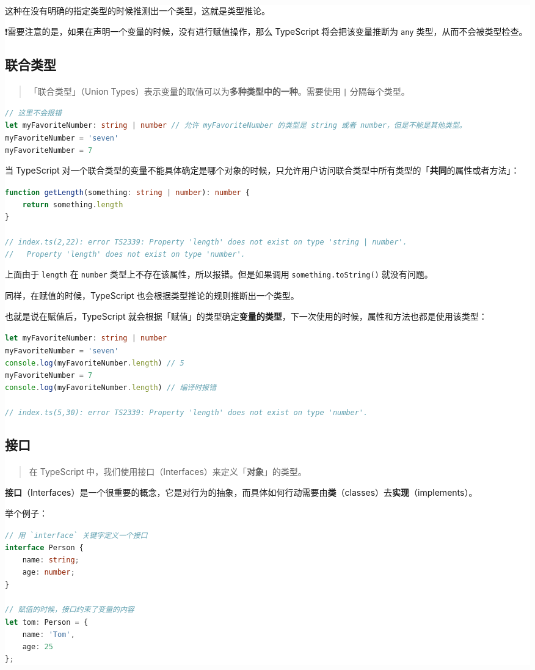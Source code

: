这种在没有明确的指定类型的时候推测出一个类型，这就是类型推论。

❗️需要注意的是，如果在声明一个变量的时候，没有进行赋值操作，那么 TypeScript 将会把该变量推断为 `any` 类型，从而不会被类型检查。

## 联合类型

> 「联合类型」（Union Types）表示变量的取值可以为**多种类型中的一种**。需要使用 `|` 分隔每个类型。

```ts
// 这里不会报错
let myFavoriteNumber: string | number // 允许 myFavoriteNumber 的类型是 string 或者 number，但是不能是其他类型。
myFavoriteNumber = 'seven'
myFavoriteNumber = 7
```

当 TypeScript 对一个联合类型的变量不能具体确定是哪个对象的时候，只允许用户访问联合类型中所有类型的「**共同**的属性或者方法」：

```ts
function getLength(something: string | number): number {
    return something.length
}

// index.ts(2,22): error TS2339: Property 'length' does not exist on type 'string | number'.
//   Property 'length' does not exist on type 'number'.
```

上面由于 `length` 在 `number` 类型上不存在该属性，所以报错。但是如果调用 `something.toString()` 就没有问题。

同样，在赋值的时候，TypeScript 也会根据类型推论的规则推断出一个类型。

也就是说在赋值后，TypeScript 就会根据「赋值」的类型确定**变量的类型**，下一次使用的时候，属性和方法也都是使用该类型：

```ts
let myFavoriteNumber: string | number
myFavoriteNumber = 'seven'
console.log(myFavoriteNumber.length) // 5
myFavoriteNumber = 7
console.log(myFavoriteNumber.length) // 编译时报错

// index.ts(5,30): error TS2339: Property 'length' does not exist on type 'number'.
```

## 接口

> 在 TypeScript 中，我们使用接口（Interfaces）来定义「**对象**」的类型。

**接口**（Interfaces）是一个很重要的概念，它是对行为的抽象，而具体如何行动需要由**类**（classes）去**实现**（implements）。

举个例子：

```ts
// 用 `interface` 关键字定义一个接口
interface Person {
    name: string;
    age: number;
}

// 赋值的时候，接口约束了变量的内容
let tom: Person = {
    name: 'Tom',
    age: 25
};
```
